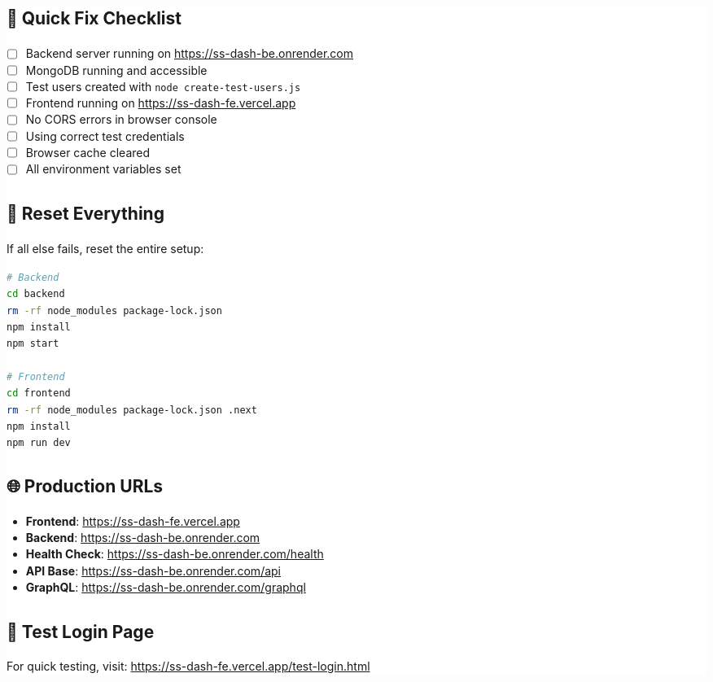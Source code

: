 ## 🎯 Quick Fix Checklist

- [ ] Backend server running on https://ss-dash-be.onrender.com
- [ ] MongoDB running and accessible
- [ ] Test users created with `node create-test-users.js`
- [ ] Frontend running on https://ss-dash-fe.vercel.app
- [ ] No CORS errors in browser console
- [ ] Using correct test credentials
- [ ] Browser cache cleared
- [ ] All environment variables set

## 🔄 Reset Everything

If all else fails, reset the entire setup:

```bash
# Backend
cd backend
rm -rf node_modules package-lock.json
npm install
npm start

# Frontend
cd frontend
rm -rf node_modules package-lock.json .next
npm install
npm run dev
```

## 🌐 Production URLs

- **Frontend**: https://ss-dash-fe.vercel.app
- **Backend**: https://ss-dash-be.onrender.com
- **Health Check**: https://ss-dash-be.onrender.com/health
- **API Base**: https://ss-dash-be.onrender.com/api
- **GraphQL**: https://ss-dash-be.onrender.com/graphql

## 🔐 Test Login Page

For quick testing, visit: https://ss-dash-fe.vercel.app/test-login.html
